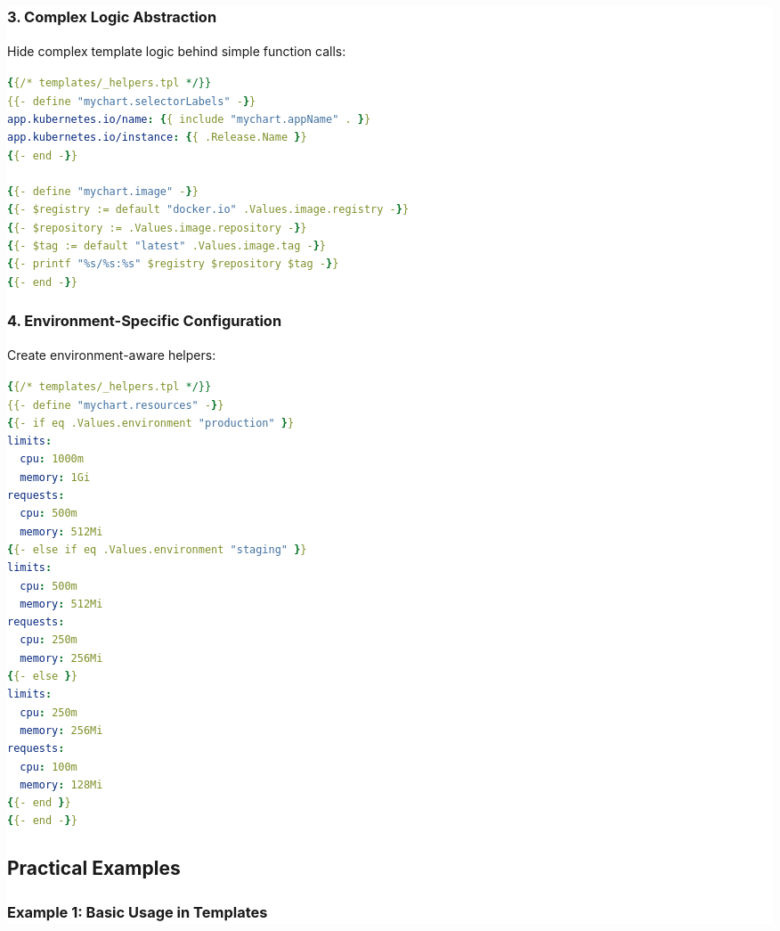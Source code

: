 ### 3. **Complex Logic Abstraction**
Hide complex template logic behind simple function calls:

```yaml
{{/* templates/_helpers.tpl */}}
{{- define "mychart.selectorLabels" -}}
app.kubernetes.io/name: {{ include "mychart.appName" . }}
app.kubernetes.io/instance: {{ .Release.Name }}
{{- end -}}

{{- define "mychart.image" -}}
{{- $registry := default "docker.io" .Values.image.registry -}}
{{- $repository := .Values.image.repository -}}
{{- $tag := default "latest" .Values.image.tag -}}
{{- printf "%s/%s:%s" $registry $repository $tag -}}
{{- end -}}
```

### 4. **Environment-Specific Configuration**
Create environment-aware helpers:

```yaml
{{/* templates/_helpers.tpl */}}
{{- define "mychart.resources" -}}
{{- if eq .Values.environment "production" }}
limits:
  cpu: 1000m
  memory: 1Gi
requests:
  cpu: 500m
  memory: 512Mi
{{- else if eq .Values.environment "staging" }}
limits:
  cpu: 500m
  memory: 512Mi
requests:
  cpu: 250m
  memory: 256Mi
{{- else }}
limits:
  cpu: 250m
  memory: 256Mi
requests:
  cpu: 100m
  memory: 128Mi
{{- end }}
{{- end -}}
```

## Practical Examples

### Example 1: Basic Usage in Templates
